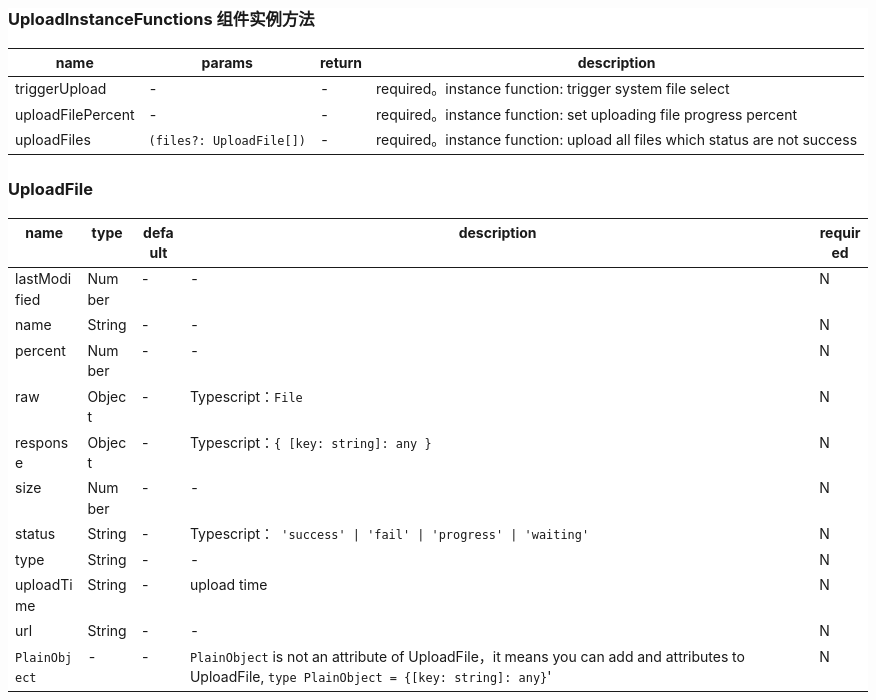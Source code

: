 ### UploadInstanceFunctions 组件实例方法

name | params | return | description
-- | -- | -- | --
triggerUpload | \- | \- | required。instance function: trigger system file select
uploadFilePercent | \- | \- | required。instance function: set uploading file progress percent
uploadFiles | `(files?: UploadFile[])` | \- | required。instance function: upload all files which status are not success

### UploadFile

name | type | default | description | required
-- | -- | -- | -- | --
lastModified | Number | - | \- | N
name | String | - | \- | N
percent | Number | - | \- | N
raw | Object | - | Typescript：`File` | N
response | Object | - | Typescript：`{ [key: string]: any }` | N
size | Number | - | \- | N
status | String | - | Typescript：` 'success' \| 'fail' \| 'progress' \| 'waiting'` | N
type | String | - | \- | N
uploadTime | String | - | upload time | N
url | String | - | \- | N
`PlainObject` | \- | - | `PlainObject` is not an attribute of UploadFile，it means you can add and attributes to UploadFile, `type PlainObject = {[key: string]: any}`' | N
